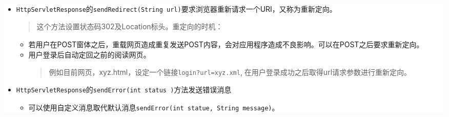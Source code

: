 - `HttpServletResponse`的`sendRedirect(String url)`要求浏览器重新请求一个URI，又称为重新定向。
    >这个方法设置状态码302及Location标头。重定向的时机：
    - 若用户在POST窗体之后，重载网页造成重复发送POST内容，会对应用程序造成不良影响。可以在POST之后要求重新定向。
    - 用户登录后自动定回之前的阅读网页。
        >例如目前网页，xyz.html，设定一个链接`login?url=xyz.xml`,
        >在用户登录成功之后取得url请求参数进行重新定向。
    
- `HttpServletResponse`的`sendError(int status )`方法发送错误消息
    - 可以使用自定义消息取代默认消息`sendError(int statue, String message)`。